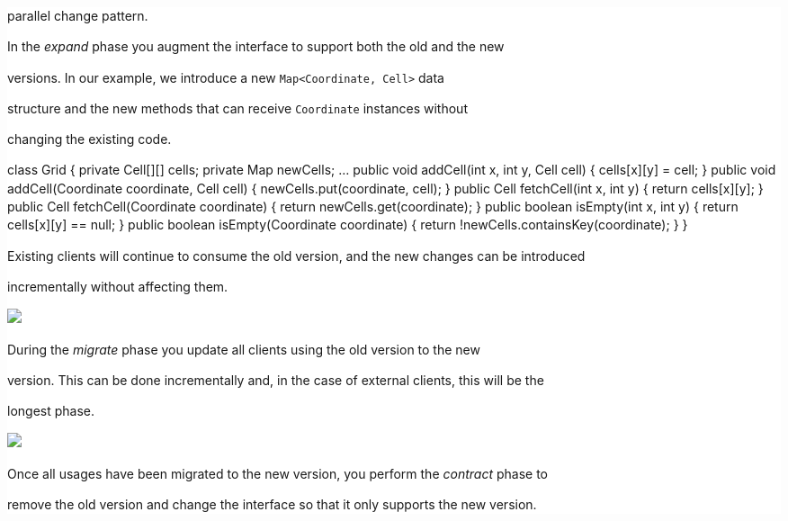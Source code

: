 parallel change pattern.

</p>

In the *expand* phase you augment the interface to support both the old
and the new

versions. In our example, we introduce a new `Map<Coordinate, Cell>`
data

structure and the new methods that can receive `Coordinate` instances
without

changing the existing code.

</p>

<p>
      class Grid {    private Cell[][] cells;    private Map<Coordinate, Cell> newCells;    …    public void addCell(int x, int y, Cell cell) {      cells[x][y] = cell;    }    public void addCell(Coordinate coordinate, Cell cell) {      newCells.put(coordinate, cell);    }    public Cell fetchCell(int x, int y) {      return cells[x][y];    }    public Cell fetchCell(Coordinate coordinate) {      return newCells.get(coordinate);    }    public boolean isEmpty(int x, int y) {      return cells[x][y] == null;    }    public boolean isEmpty(Coordinate coordinate) {      return !newCells.containsKey(coordinate);    }  }  

</p>

Existing clients will continue to consume the old version, and the new
changes can be introduced

incrementally without affecting them.

</p>

![](http://martinfowler.com/bliki/images/parallelChange/expand.png)

</p>

During the *migrate* phase you update all clients using the old version
to the new

version. This can be done incrementally and, in the case of external
clients, this will be the

longest phase.

</p>

![](http://martinfowler.com/bliki/images/parallelChange/migrate.png)

</p>

Once all usages have been migrated to the new version, you perform the
*contract* phase to

remove the old version and change the interface so that it only supports
the new version.

</p>
